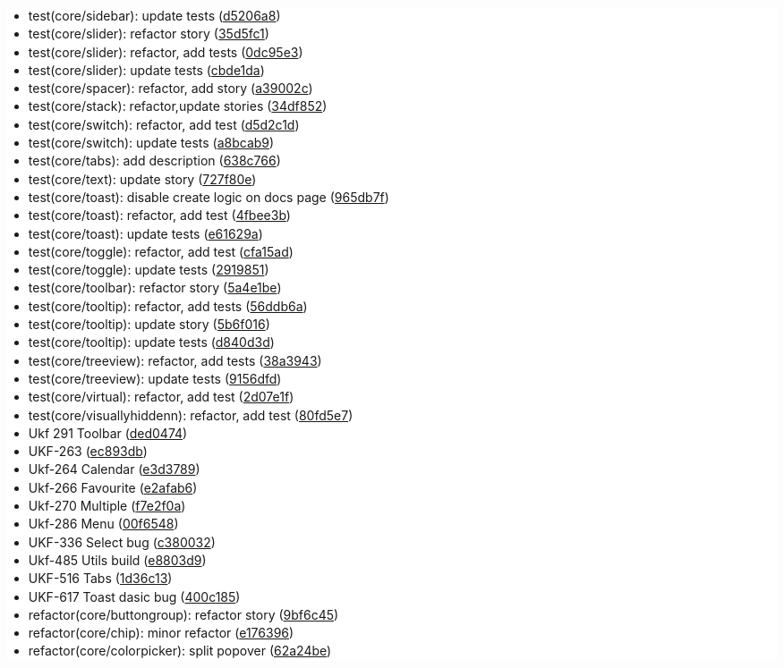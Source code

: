 * test(core/sidebar): update tests ([d5206a8](https://gitlab.optimacros.com/fe/ui-kit/commit/d5206a8))
* test(core/slider): refactor story ([35d5fc1](https://gitlab.optimacros.com/fe/ui-kit/commit/35d5fc1))
* test(core/slider): refactor, add tests ([0dc95e3](https://gitlab.optimacros.com/fe/ui-kit/commit/0dc95e3))
* test(core/slider): update tests ([cbde1da](https://gitlab.optimacros.com/fe/ui-kit/commit/cbde1da))
* test(core/spacer): refactor, add story ([a39002c](https://gitlab.optimacros.com/fe/ui-kit/commit/a39002c))
* test(core/stack): refactor,update stories ([34df852](https://gitlab.optimacros.com/fe/ui-kit/commit/34df852))
* test(core/switch): refactor, add test ([d5d2c1d](https://gitlab.optimacros.com/fe/ui-kit/commit/d5d2c1d))
* test(core/switch): update tests ([a8bcab9](https://gitlab.optimacros.com/fe/ui-kit/commit/a8bcab9))
* test(core/tabs): add description ([638c766](https://gitlab.optimacros.com/fe/ui-kit/commit/638c766))
* test(core/text): update story ([727f80e](https://gitlab.optimacros.com/fe/ui-kit/commit/727f80e))
* test(core/toast): disable create logic on docs page ([965db7f](https://gitlab.optimacros.com/fe/ui-kit/commit/965db7f))
* test(core/toast): refactor, add test ([4fbee3b](https://gitlab.optimacros.com/fe/ui-kit/commit/4fbee3b))
* test(core/toast): update tests ([e61629a](https://gitlab.optimacros.com/fe/ui-kit/commit/e61629a))
* test(core/toggle): refactor, add test ([cfa15ad](https://gitlab.optimacros.com/fe/ui-kit/commit/cfa15ad))
* test(core/toggle): update tests ([2919851](https://gitlab.optimacros.com/fe/ui-kit/commit/2919851))
* test(core/toolbar): refactor story ([5a4e1be](https://gitlab.optimacros.com/fe/ui-kit/commit/5a4e1be))
* test(core/tooltip): refactor, add tests ([56ddb6a](https://gitlab.optimacros.com/fe/ui-kit/commit/56ddb6a))
* test(core/tooltip): update story ([5b6f016](https://gitlab.optimacros.com/fe/ui-kit/commit/5b6f016))
* test(core/tooltip): update tests ([d840d3d](https://gitlab.optimacros.com/fe/ui-kit/commit/d840d3d))
* test(core/treeview): refactor, add tests ([38a3943](https://gitlab.optimacros.com/fe/ui-kit/commit/38a3943))
* test(core/treeview): update tests ([9156dfd](https://gitlab.optimacros.com/fe/ui-kit/commit/9156dfd))
* test(core/virtual): refactor, add test ([2d07e1f](https://gitlab.optimacros.com/fe/ui-kit/commit/2d07e1f))
* test(core/visuallyhiddenn): refactor, add test ([80fd5e7](https://gitlab.optimacros.com/fe/ui-kit/commit/80fd5e7))
* Ukf 291 Toolbar ([ded0474](https://gitlab.optimacros.com/fe/ui-kit/commit/ded0474))
* UKF-263 ([ec893db](https://gitlab.optimacros.com/fe/ui-kit/commit/ec893db))
* Ukf-264 Calendar ([e3d3789](https://gitlab.optimacros.com/fe/ui-kit/commit/e3d3789))
* Ukf-266 Favourite ([e2afab6](https://gitlab.optimacros.com/fe/ui-kit/commit/e2afab6))
* Ukf-270 Multiple ([f7e2f0a](https://gitlab.optimacros.com/fe/ui-kit/commit/f7e2f0a))
* Ukf-286 Menu ([00f6548](https://gitlab.optimacros.com/fe/ui-kit/commit/00f6548))
* UKF-336 Select bug ([c380032](https://gitlab.optimacros.com/fe/ui-kit/commit/c380032))
* Ukf-485 Utils build ([e8803d9](https://gitlab.optimacros.com/fe/ui-kit/commit/e8803d9))
* UKF-516 Tabs ([1d36c13](https://gitlab.optimacros.com/fe/ui-kit/commit/1d36c13))
* UKF-617 Toast dasic bug ([400c185](https://gitlab.optimacros.com/fe/ui-kit/commit/400c185))
* refactor(core/buttongroup): refactor story ([9bf6c45](https://gitlab.optimacros.com/fe/ui-kit/commit/9bf6c45))
* refactor(core/chip): minor refactor ([e176396](https://gitlab.optimacros.com/fe/ui-kit/commit/e176396))
* refactor(core/colorpicker): split popover ([62a24be](https://gitlab.optimacros.com/fe/ui-kit/commit/62a24be))
